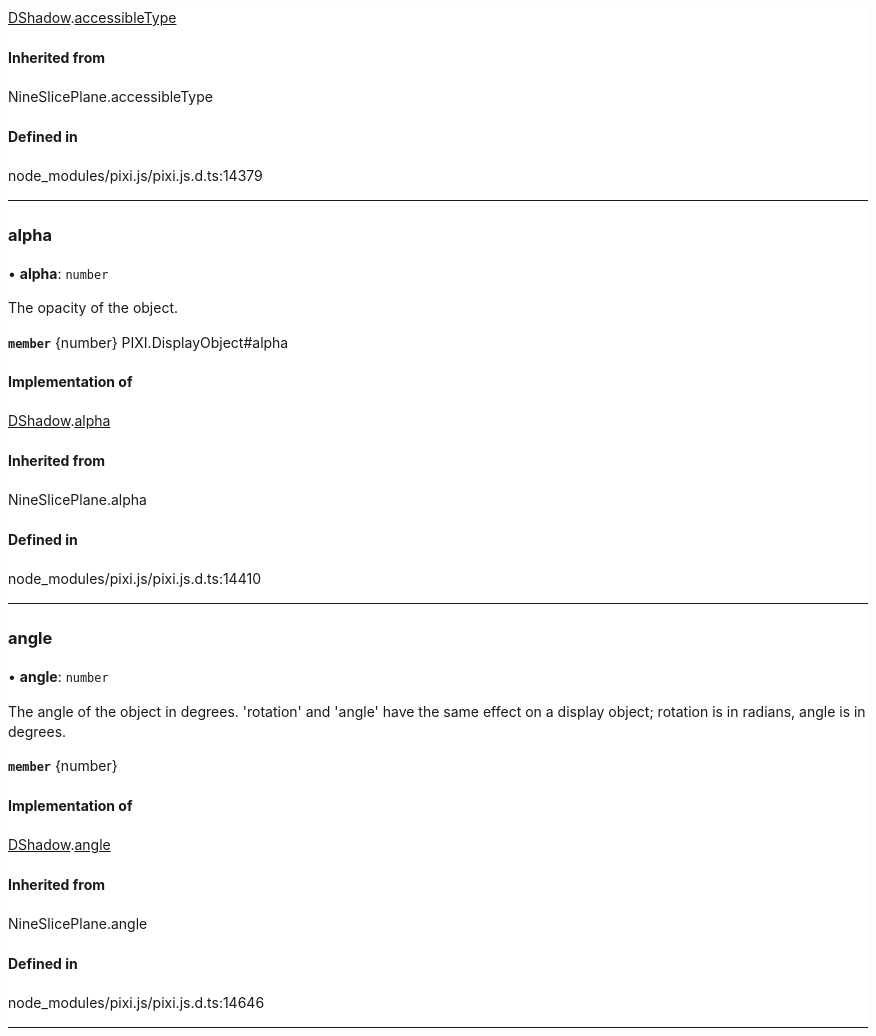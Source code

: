 [DShadow](../interfaces/DShadow.md).[accessibleType](../interfaces/DShadow.md#accessibletype)

#### Inherited from

NineSlicePlane.accessibleType

#### Defined in

node_modules/pixi.js/pixi.js.d.ts:14379

___

### alpha

• **alpha**: `number`

The opacity of the object.

**`member`** {number} PIXI.DisplayObject#alpha

#### Implementation of

[DShadow](../interfaces/DShadow.md).[alpha](../interfaces/DShadow.md#alpha)

#### Inherited from

NineSlicePlane.alpha

#### Defined in

node_modules/pixi.js/pixi.js.d.ts:14410

___

### angle

• **angle**: `number`

The angle of the object in degrees.
'rotation' and 'angle' have the same effect on a display object; rotation is in radians, angle is in degrees.

**`member`** {number}

#### Implementation of

[DShadow](../interfaces/DShadow.md).[angle](../interfaces/DShadow.md#angle)

#### Inherited from

NineSlicePlane.angle

#### Defined in

node_modules/pixi.js/pixi.js.d.ts:14646

___
